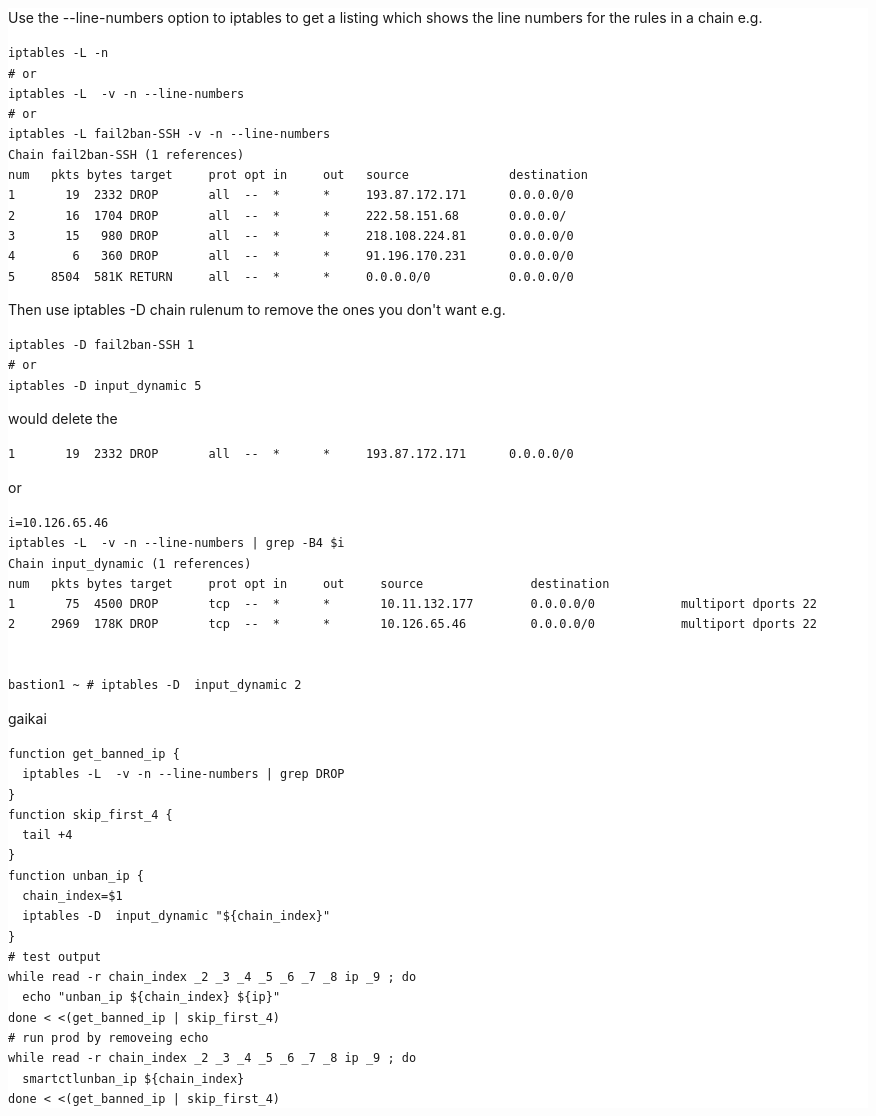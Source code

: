 Use the --line-numbers option to iptables to get a listing which shows the line numbers for the rules in a chain e.g.

```
iptables -L -n
# or 
iptables -L  -v -n --line-numbers
# or
iptables -L fail2ban-SSH -v -n --line-numbers
Chain fail2ban-SSH (1 references)
num   pkts bytes target     prot opt in     out   source              destination
1       19  2332 DROP       all  --  *      *     193.87.172.171      0.0.0.0/0
2       16  1704 DROP       all  --  *      *     222.58.151.68       0.0.0.0/
3       15   980 DROP       all  --  *      *     218.108.224.81      0.0.0.0/0
4        6   360 DROP       all  --  *      *     91.196.170.231      0.0.0.0/0
5     8504  581K RETURN     all  --  *      *     0.0.0.0/0           0.0.0.0/0
```

Then use iptables -D chain rulenum to remove the ones you don't want e.g.

```
iptables -D fail2ban-SSH 1
# or 
iptables -D input_dynamic 5
```

would delete the 

```
1       19  2332 DROP       all  --  *      *     193.87.172.171      0.0.0.0/0
```

or 

```
i=10.126.65.46
iptables -L  -v -n --line-numbers | grep -B4 $i
Chain input_dynamic (1 references)
num   pkts bytes target     prot opt in     out     source               destination         
1       75  4500 DROP       tcp  --  *      *       10.11.132.177        0.0.0.0/0            multiport dports 22
2     2969  178K DROP       tcp  --  *      *       10.126.65.46         0.0.0.0/0            multiport dports 22


bastion1 ~ # iptables -D  input_dynamic 2
```

gaikai
```
function get_banned_ip {
  iptables -L  -v -n --line-numbers | grep DROP
}
function skip_first_4 {
  tail +4 
}
function unban_ip {
  chain_index=$1
  iptables -D  input_dynamic "${chain_index}"
}
# test output
while read -r chain_index _2 _3 _4 _5 _6 _7 _8 ip _9 ; do 
  echo "unban_ip ${chain_index} ${ip}" 
done < <(get_banned_ip | skip_first_4) 
# run prod by removeing echo
while read -r chain_index _2 _3 _4 _5 _6 _7 _8 ip _9 ; do 
  smartctlunban_ip ${chain_index} 
done < <(get_banned_ip | skip_first_4)
```
